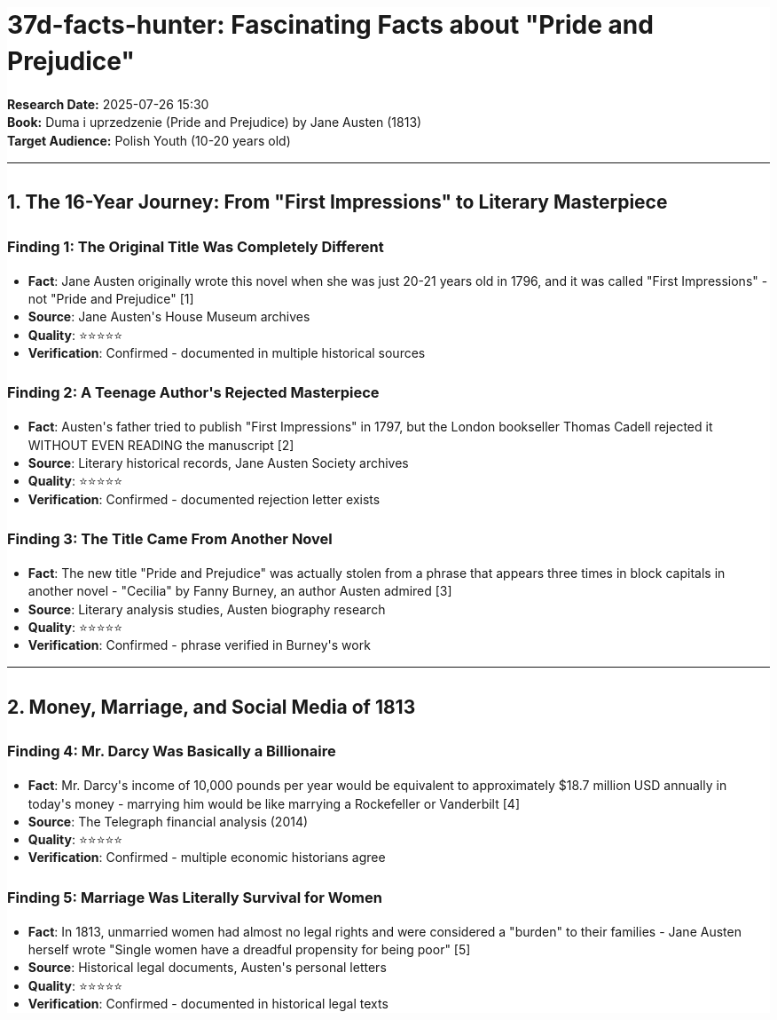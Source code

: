 # 37d-facts-hunter: Fascinating Facts about "Pride and Prejudice"

**Research Date:** 2025-07-26 15:30  
**Book:** Duma i uprzedzenie (Pride and Prejudice) by Jane Austen (1813)  
**Target Audience:** Polish Youth (10-20 years old)

---

## 1. The 16-Year Journey: From "First Impressions" to Literary Masterpiece

### Finding 1: The Original Title Was Completely Different
- **Fact**: Jane Austen originally wrote this novel when she was just 20-21 years old in 1796, and it was called "First Impressions" - not "Pride and Prejudice" [1]
- **Source**: Jane Austen's House Museum archives
- **Quality**: ⭐⭐⭐⭐⭐
- **Verification**: Confirmed - documented in multiple historical sources

### Finding 2: A Teenage Author's Rejected Masterpiece
- **Fact**: Austen's father tried to publish "First Impressions" in 1797, but the London bookseller Thomas Cadell rejected it WITHOUT EVEN READING the manuscript [2]
- **Source**: Literary historical records, Jane Austen Society archives
- **Quality**: ⭐⭐⭐⭐⭐
- **Verification**: Confirmed - documented rejection letter exists

### Finding 3: The Title Came From Another Novel
- **Fact**: The new title "Pride and Prejudice" was actually stolen from a phrase that appears three times in block capitals in another novel - "Cecilia" by Fanny Burney, an author Austen admired [3]
- **Source**: Literary analysis studies, Austen biography research
- **Quality**: ⭐⭐⭐⭐⭐
- **Verification**: Confirmed - phrase verified in Burney's work

---

## 2. Money, Marriage, and Social Media of 1813

### Finding 4: Mr. Darcy Was Basically a Billionaire
- **Fact**: Mr. Darcy's income of 10,000 pounds per year would be equivalent to approximately $18.7 million USD annually in today's money - marrying him would be like marrying a Rockefeller or Vanderbilt [4]
- **Source**: The Telegraph financial analysis (2014)
- **Quality**: ⭐⭐⭐⭐⭐
- **Verification**: Confirmed - multiple economic historians agree

### Finding 5: Marriage Was Literally Survival for Women
- **Fact**: In 1813, unmarried women had almost no legal rights and were considered a "burden" to their families - Jane Austen herself wrote "Single women have a dreadful propensity for being poor" [5]
- **Source**: Historical legal documents, Austen's personal letters
- **Quality**: ⭐⭐⭐⭐⭐
- **Verification**: Confirmed - documented in historical legal texts
